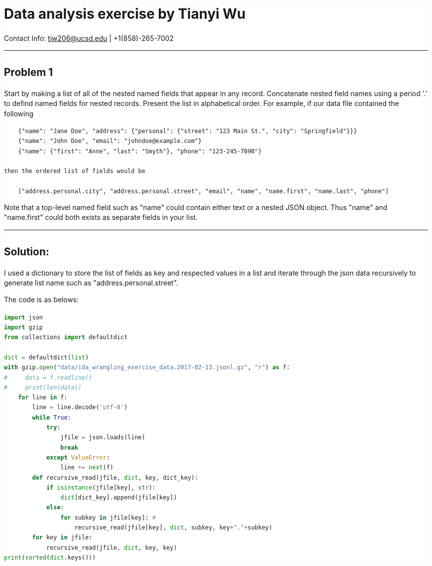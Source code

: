 
# Data analysis exercise by Tianyi Wu

Contact Info: tiw206@ucsd.edu | +1(858)-265-7002
***
## Problem 1
Start by making a list of all of the nested named fields that appear in any record. Concatenate nested field names using a period '.' to defind named fields for nested records. Present the list in alphabetical order. For example, if our data file contained the following

        {"name": "Jane Doe", "address": {"personal": {"street": "123 Main St.", "city": "Springfield"}}}
        {"name": "John Doe", "email": "johndoe@example.com"}
        {"name": {"first": "Anne", "last": "Smyth"}, "phone": "123-245-7890"}

    then the ordered list of fields would be

        ["address.personal.city", "address.personal.street", "email", "name", "name.first", "name.last", "phone"]

Note that a top-level named field such as "name" could contain either text or a nested JSON object. Thus "name" and "name.first" could both exists as separate fields in your list.
***
## Solution:
I used a dictionary to store the list of fields as key and respected values in a list and iterate through the json data recursively to generate list name such as "address.personal.street".

The code is as belows:


```python
import json
import gzip
from collections import defaultdict

dict = defaultdict(list)
with gzip.open("data/ida_wrangling_exercise_data.2017-02-13.jsonl.gz", "r") as f:
#     data = f.readline()
#     print(len(data))
    for line in f:
        line = line.decode('utf-8')
        while True:
            try:
                jfile = json.loads(line)
                break
            except ValueError:
                line += next(f)
        def recursive_read(jfile, dict, key, dict_key):
            if isinstance(jfile[key], str):
                dict[dict_key].append(jfile[key])
            else:
                for subkey in jfile[key]: # 
                    recursive_read(jfile[key], dict, subkey, key+"."+subkey)
        for key in jfile:
            recursive_read(jfile, dict, key, key)
print(sorted(dict.keys()))
```
